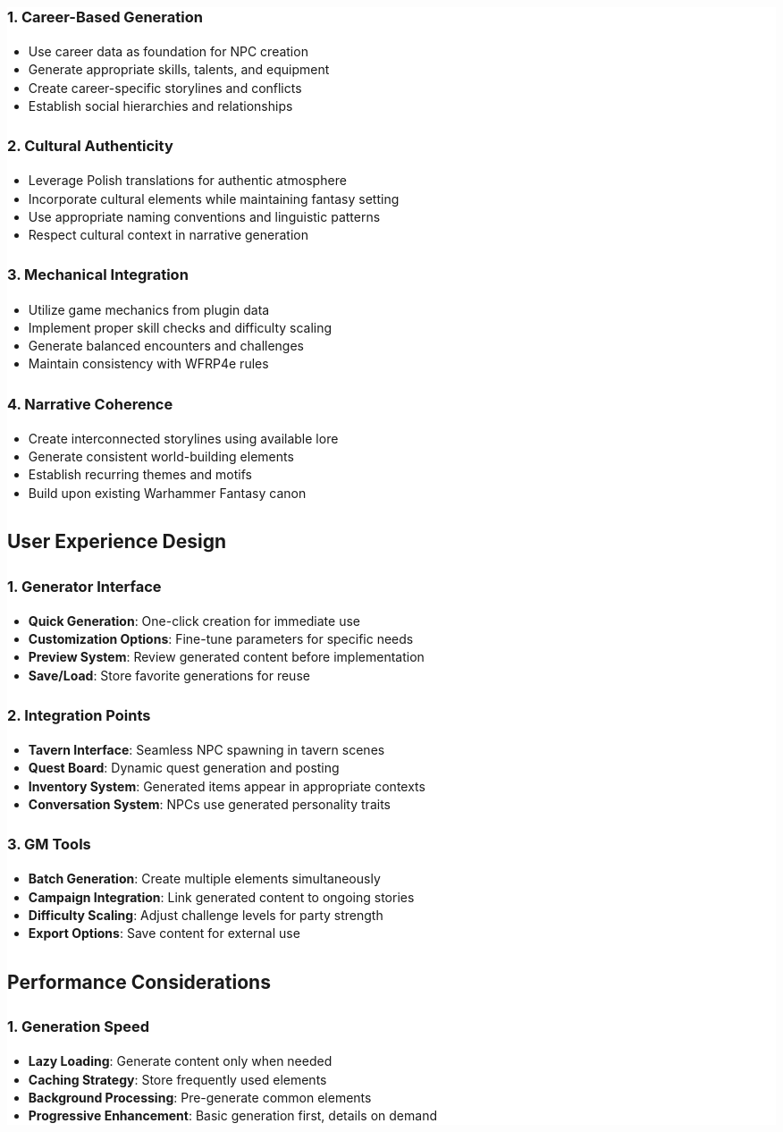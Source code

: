 ### 1. Career-Based Generation
- Use career data as foundation for NPC creation
- Generate appropriate skills, talents, and equipment
- Create career-specific storylines and conflicts
- Establish social hierarchies and relationships

### 2. Cultural Authenticity
- Leverage Polish translations for authentic atmosphere
- Incorporate cultural elements while maintaining fantasy setting
- Use appropriate naming conventions and linguistic patterns
- Respect cultural context in narrative generation

### 3. Mechanical Integration
- Utilize game mechanics from plugin data
- Implement proper skill checks and difficulty scaling
- Generate balanced encounters and challenges
- Maintain consistency with WFRP4e rules

### 4. Narrative Coherence
- Create interconnected storylines using available lore
- Generate consistent world-building elements
- Establish recurring themes and motifs
- Build upon existing Warhammer Fantasy canon

## User Experience Design

### 1. Generator Interface
- **Quick Generation**: One-click creation for immediate use
- **Customization Options**: Fine-tune parameters for specific needs
- **Preview System**: Review generated content before implementation
- **Save/Load**: Store favorite generations for reuse

### 2. Integration Points
- **Tavern Interface**: Seamless NPC spawning in tavern scenes
- **Quest Board**: Dynamic quest generation and posting
- **Inventory System**: Generated items appear in appropriate contexts
- **Conversation System**: NPCs use generated personality traits

### 3. GM Tools
- **Batch Generation**: Create multiple elements simultaneously
- **Campaign Integration**: Link generated content to ongoing stories
- **Difficulty Scaling**: Adjust challenge levels for party strength
- **Export Options**: Save content for external use

## Performance Considerations

### 1. Generation Speed
- **Lazy Loading**: Generate content only when needed
- **Caching Strategy**: Store frequently used elements
- **Background Processing**: Pre-generate common elements
- **Progressive Enhancement**: Basic generation first, details on demand
